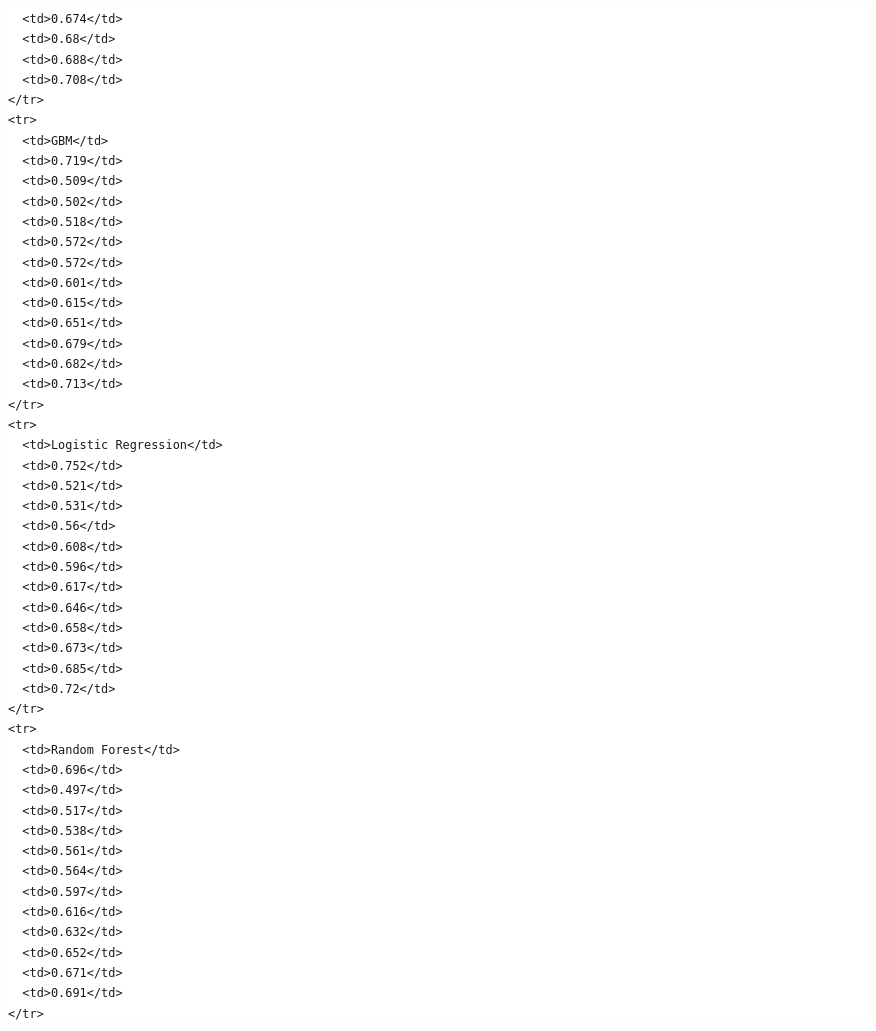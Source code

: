       <td>0.674</td>
      <td>0.68</td>
      <td>0.688</td>
      <td>0.708</td>
    </tr>
    <tr>
      <td>GBM</td>
      <td>0.719</td>
      <td>0.509</td>
      <td>0.502</td>
      <td>0.518</td>
      <td>0.572</td>
      <td>0.572</td>
      <td>0.601</td>
      <td>0.615</td>
      <td>0.651</td>
      <td>0.679</td>
      <td>0.682</td>
      <td>0.713</td>
    </tr>
    <tr>
      <td>Logistic Regression</td>
      <td>0.752</td>
      <td>0.521</td>
      <td>0.531</td>
      <td>0.56</td>
      <td>0.608</td>
      <td>0.596</td>
      <td>0.617</td>
      <td>0.646</td>
      <td>0.658</td>
      <td>0.673</td>
      <td>0.685</td>
      <td>0.72</td>
    </tr>
    <tr>
      <td>Random Forest</td>
      <td>0.696</td>
      <td>0.497</td>
      <td>0.517</td>
      <td>0.538</td>
      <td>0.561</td>
      <td>0.564</td>
      <td>0.597</td>
      <td>0.616</td>
      <td>0.632</td>
      <td>0.652</td>
      <td>0.671</td>
      <td>0.691</td>
    </tr>
  </tbody>
</table>
